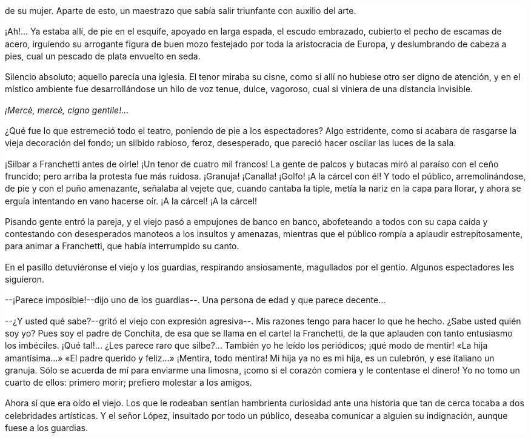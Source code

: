 de su mujer. Aparte de esto, un maestrazo que sabía salir triunfante con
auxilio del arte.

¡Ah!... Ya estaba allí, de pie en el esquife, apoyado en larga espada,
el escudo embrazado, cubierto el pecho de escamas de acero, irguiendo su
arrogante figura de buen mozo festejado por toda la aristocracia de
Europa, y deslumbrando de cabeza a pies, cual un pescado de plata
envuelto en seda.

Silencio absoluto; aquello parecía una iglesia. El tenor miraba su
cisne, como si allí no hubiese otro ser digno de atención, y en el
místico ambiente fue desarrollándose un hilo de voz tenue, dulce,
vagoroso, cual si viniera de una distancia invisible.

_¡Mercè, mercè, cigno gentile!..._

¿Qué fue lo que estremeció todo el teatro, poniendo de pie a los
espectadores? Algo estridente, como si acabara de rasgarse la vieja
decoración del fondo; un silbido rabioso, feroz, desesperado, que
pareció hacer oscilar las luces de la sala.

¡Silbar a Franchetti antes de oírle! ¡Un tenor de cuatro mil francos! La
gente de palcos y butacas miró al paraíso con el ceño fruncido; pero
arriba la protesta fue más ruidosa. ¡Granuja! ¡Canalla! ¡Golfo! ¡A la
cárcel con él! Y todo el público, arremolinándose, de pie y con el puño
amenazante, señalaba al vejete que, cuando cantaba la tiple, metía la
nariz en la capa para llorar, y ahora se erguía intentando en vano
hacerse oír. ¡A la cárcel! ¡A la cárcel!

Pisando gente entró la pareja, y el viejo pasó a empujones de banco en
banco, abofeteando a todos con su capa caída y contestando con
desesperados manoteos a los insultos y amenazas, mientras que el público
rompía a aplaudir estrepitosamente, para animar a Franchetti, que había
interrumpido su canto.

En el pasillo detuviéronse el viejo y los guardias, respirando
ansiosamente, magullados por el gentío. Algunos espectadores les
siguieron.

--¡Parece imposible!--dijo uno de los guardias--. Una persona de edad y
que parece decente...

--¿Y usted qué sabe?--gritó el viejo con expresión agresiva--. Mis
razones tengo para hacer lo que he hecho. ¿Sabe usted quién soy yo? Pues
soy el padre de Conchita, de esa que se llama en el cartel la
Franchetti, de la que aplauden con tanto entusiasmo los imbéciles. ¡Qué
tal!... ¿Les parece raro que silbe?... También yo he leído los
periódicos; ¡qué modo de mentir! «La hija amantísima...» «El padre
querido y feliz...» ¡Mentira, todo mentira! Mi hija ya no es mi hija, es
un culebrón, y ese italiano un granuja. Sólo se acuerda de mí para
enviarme una limosna, ¡como si el corazón comiera y le contentase el
dinero! Yo no tomo un cuarto de ellos: primero morir; prefiero molestar
a los amigos.

Ahora sí que era oído el viejo. Los que le rodeaban sentían hambrienta
curiosidad ante una historia que tan de cerca tocaba a dos celebridades
artísticas. Y el señor López, insultado por todo un público, deseaba
comunicar a alguien su indignación, aunque fuese a los guardias.

